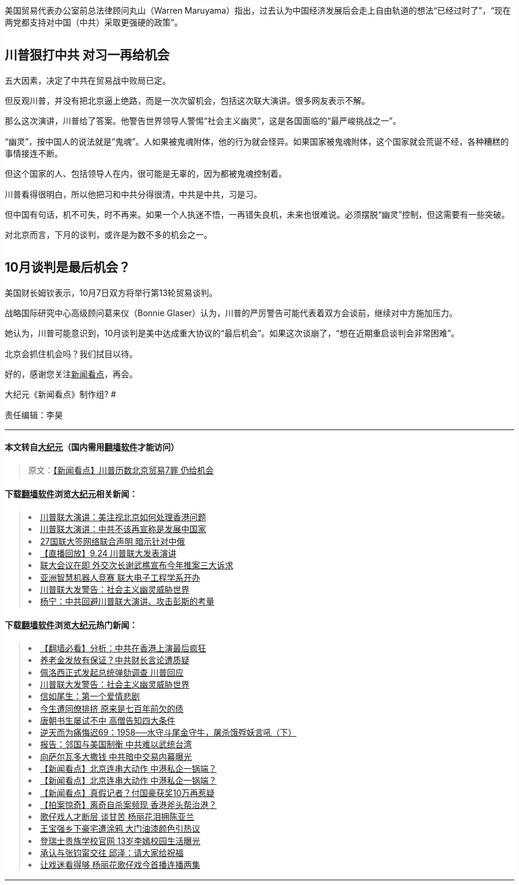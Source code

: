 <p>美国贸易代表办公室前总法律顾问丸山（Warren Maruyama）指出，过去认为中国经济发展后会走上自由轨道的想法“已经过时了”，“现在两党都支持对中国（中共）采取更强硬的政策”。</p>
<h2>川普狠打中共 对习一再给机会</h2>
<p>五大因素，决定了中共在贸易战中败局已定。</p>
<p>但反观川普，并没有把北京逼上绝路，而是一次次留机会，包括这次联大演讲。很多网友表示不解。</p>
<p>那么这次演讲，川普给了答案。他警告世界领导人警惕“社会主义幽灵”，这是各国面临的“最严峻挑战之一”。</p>
<p>“幽灵”，按中国人的说法就是“鬼魂”。人如果被鬼魂附体，他的行为就会怪异。如果国家被鬼魂附体，这个国家就会荒诞不经，各种糟糕的事情接连不断。</p>
<p>但这个国家的人、包括领导人在内，很可能是无辜的，因为都被鬼魂控制着。</p>
<p>川普看得很明白，所以他把习和中共分得很清，中共是中共，习是习。</p>
<p>但中国有句话，机不可失，时不再来。如果一个人执迷不悟，一再错失良机，未来也很难说。必须摆脱“幽灵”控制，但这需要有一些突破。</p>
<p>对北京而言，下月的谈判，或许是为数不多的机会之一。</p>
<h2>10月谈判是最后机会？</h2>
<p>美国财长姆钦表示，10月7日双方将举行第13轮贸易谈判。</p>
<p>战略国际研究中心高级顾问葛来仪（Bonnie Glaser）认为，川普的严厉警告可能代表着双方会谈前，继续对中方施加压力。</p>
<p>她认为，川普可能意识到，10月谈判是美中达成重大协议的“最后机会”。如果这次谈崩了，“想在近期重启谈判会非常困难”。</p>
<p>北京会抓住机会吗？我们拭目以待。</p>
<p>好的，感谢您关注<a href="https://github.com/asdfghy6/djy/blob/master/gb/tag/%E6%96%B0%E9%97%BB%E7%9C%8B%E7%82%B9.md">新闻看点</a>，再会。</p>
<p>大纪元《新闻看点》制作组? #</p>
<p>责任编辑：李昊</p>
<hr>

#### 本文转自<a href="http://www.epochtimes.com">大纪元</a>（国内需用<a href="https://git.io/JesJV">翻墙软件</a>才能访问）
> 原文：<a href="http://www.epochtimes.com/gb/19/9/25/n11546490.htm">【新闻看点】川普历数北京贸易7罪 仍给机会</a>
#### 下载<a href="https://git.io/JesJV">翻墙软件</a>浏览<a href="http://www.epochtimes.com">大纪元</a>相关新闻：
> <li><a href="http://www.epochtimes.com/gb/19/9/24/n11544104.htm">川普联大演讲：美注视北京如何处理香港问题</a></li>
> <li><a href="http://www.epochtimes.com/gb/19/9/24/n11544133.htm">川普联大演讲：中共不该再宣称是发展中国家</a></li>
> <li><a href="http://www.epochtimes.com/gb/19/9/24/n11544052.htm">27国联大签网络联合声明 暗示针对中俄</a></li>
> <li><a href="http://www.epochtimes.com/gb/19/9/23/n11541984.htm">【直播回放】9.24 川普联大发表演讲</a></li>
> <li><a href="http://www.epochtimes.com/gb/19/8/23/n11472749.htm">联大会议在即 外交次长谢武樵宣布今年推案三大诉求</a></li>
> <li><a href="http://www.epochtimes.com/gb/19/5/26/n11280419.htm">亚洲智慧机器人竞赛    联大电子工程学系开办</a></li>
> <li><a href="https://github.com/asdfghy6/djy/blob/master/gb/19/9/25/n11544847.md">川普联大发警告：社会主义幽灵威胁世界</a></li>
> <li><a href="https://github.com/asdfghy6/djy/blob/master/gb/19/9/24/n11544278.md">杨宁：中共回避川普联大演讲、攻击彭斯的考量</a></li>

#### 下载<a href="https://git.io/JesJV">翻墙软件</a>浏览<a href="http://www.epochtimes.com">大纪元</a>热门新闻：
> <li><a href="http://www.epochtimes.com/gb/19/9/25/n11545125.htm">【翻墙必看】分析：中共在香港上演最后疯狂</a></li>
> <li><a href="http://www.epochtimes.com/gb/19/9/24/n11544537.htm">养老金发放有保证？中共财长言论遭质疑</a></li>
> <li><a href="http://www.epochtimes.com/gb/19/9/24/n11544526.htm">佩洛西正式发起总统弹劾调查 川普回应</a></li>
> <li><a href="http://www.epochtimes.com/gb/19/9/25/n11544847.htm">川普联大发警告：社会主义幽灵威胁世界</a></li>
> <li><a href="http://www.epochtimes.com/gb/12/4/16/n3566971.htm">信如尾生：第一个爱情悲剧</a></li>
> <li><a href="http://www.epochtimes.com/gb/15/9/3/n4519621.htm">今生遭同僚排挤 原来是七百年前欠的债</a></li>
> <li><a href="http://www.epochtimes.com/gb/19/9/20/n11534314.htm">唐朝书生屡试不中 高僧告知四大条件</a></li>
> <li><a href="http://www.epochtimes.com/gb/19/9/5/n11501577.htm">逆天而为痛悔迟69：1958──水守斗尾金守牛，屠杀饿殍妖言吼（下）</a></li>
> <li><a href="http://www.epochtimes.com/gb/19/9/23/n11540476.htm">报告：邻国与美国制衡 中共难以武统台湾</a></li>
> <li><a href="http://www.epochtimes.com/gb/19/9/22/n11539358.htm">向萨尔瓦多大撒钱 中共暗中交易内幕曝光</a></li>
> <li><a href="http://www.epochtimes.com/gb/19/9/23/n11541250.htm">【新闻看点】北京连串大动作 中港私企一锅端？</a></li>
> <li><a href="http://www.epochtimes.com/gb/19/9/23/n11541250.htm">【新闻看点】北京连串大动作 中港私企一锅端？</a></li>
> <li><a href="http://www.epochtimes.com/gb/19/9/23/n11541603.htm">【新闻看点】真假记者？付国豪获奖10万再惹疑</a></li>
> <li><a href="http://www.epochtimes.com/gb/19/9/25/n11544688.htm">【拍案惊奇】离奇自杀案频现 香港斧头帮治港？</a></li>
> <li><a href="http://www.epochtimes.com/gb/19/9/23/n11540650.htm">歌仔戏人才断层 谈甘苦 杨丽花泪拥陈亚兰</a></li>
> <li><a href="http://www.epochtimes.com/gb/19/9/24/n11544375.htm">王宝强乡下豪宅遭涂鸦 大门油漆颜色引热议</a></li>
> <li><a href="http://www.epochtimes.com/gb/19/9/24/n11544222.htm">登瑞士贵族学校官网 13岁李嫣校园生活曝光</a></li>
> <li><a href="http://www.epochtimes.com/gb/19/9/25/n11545153.htm">承认与张钧甯交往 邱泽：请大家给祝福</a></li>
> <li><a href="http://www.epochtimes.com/gb/19/9/24/n11542872.htm">让戏迷看得够 杨丽花歌仔戏今首播连播两集</a></li>
<hr>
